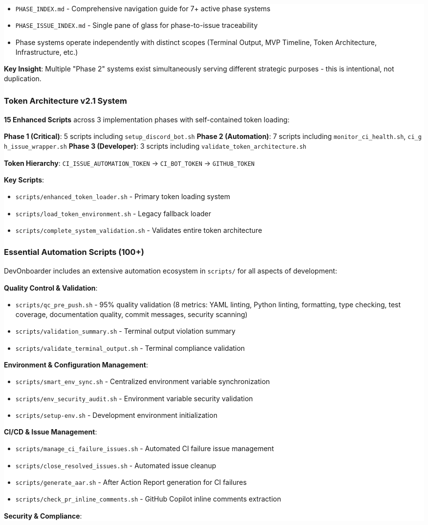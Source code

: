 - `PHASE_INDEX.md` - Comprehensive navigation guide for 7+ active phase systems

- `PHASE_ISSUE_INDEX.md` - Single pane of glass for phase-to-issue traceability

- Phase systems operate independently with distinct scopes (Terminal Output, MVP Timeline, Token Architecture, Infrastructure, etc.)

**Key Insight**: Multiple "Phase 2" systems exist simultaneously serving different strategic purposes - this is intentional, not duplication.

### Token Architecture v2.1 System

**15 Enhanced Scripts** across 3 implementation phases with self-contained token loading:

**Phase 1 (Critical)**: 5 scripts including `setup_discord_bot.sh`
**Phase 2 (Automation)**: 7 scripts including `monitor_ci_health.sh`, `ci_gh_issue_wrapper.sh`
**Phase 3 (Developer)**: 3 scripts including `validate_token_architecture.sh`

**Token Hierarchy**: `CI_ISSUE_AUTOMATION_TOKEN` → `CI_BOT_TOKEN` → `GITHUB_TOKEN`

**Key Scripts**:

- `scripts/enhanced_token_loader.sh` - Primary token loading system

- `scripts/load_token_environment.sh` - Legacy fallback loader

- `scripts/complete_system_validation.sh` - Validates entire token architecture

### Essential Automation Scripts (100+)

DevOnboarder includes an extensive automation ecosystem in `scripts/` for all aspects of development:

**Quality Control & Validation**:

- `scripts/qc_pre_push.sh` - 95% quality validation (8 metrics: YAML linting, Python linting, formatting, type checking, test coverage, documentation quality, commit messages, security scanning)

- `scripts/validation_summary.sh` - Terminal output violation summary

- `scripts/validate_terminal_output.sh` - Terminal compliance validation

**Environment & Configuration Management**:

- `scripts/smart_env_sync.sh` - Centralized environment variable synchronization

- `scripts/env_security_audit.sh` - Environment variable security validation

- `scripts/setup-env.sh` - Development environment initialization

**CI/CD & Issue Management**:

- `scripts/manage_ci_failure_issues.sh` - Automated CI failure issue management

- `scripts/close_resolved_issues.sh` - Automated issue cleanup

- `scripts/generate_aar.sh` - After Action Report generation for CI failures

- `scripts/check_pr_inline_comments.sh` - GitHub Copilot inline comments extraction

**Security & Compliance**:
